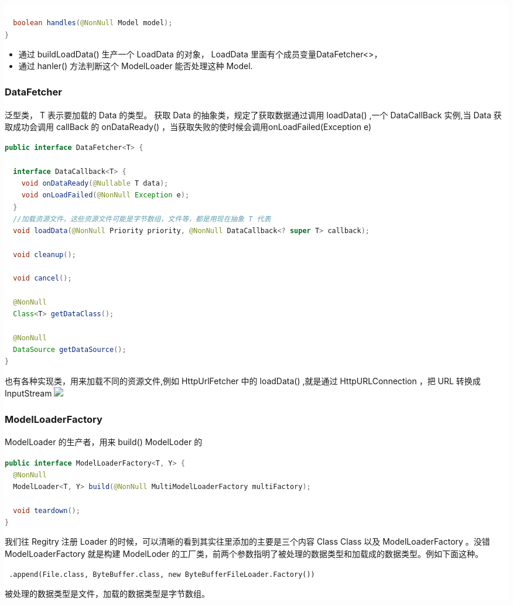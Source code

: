 ```java

  boolean handles(@NonNull Model model);
}
```
* 通过 buildLoadData() 生产一个 LoadData 的对象， LoadData 里面有个成员变量DataFetcher<>，
* 通过 hanler() 方法判断这个 ModelLoader 能否处理这种 Model.

### DataFetcher
泛型类， T 表示要加载的 Data 的类型。
获取 Data 的抽象类，规定了获取数据通过调用 loadData() ,一个 DataCallBack 实例,当 Data 获取成功会调用 callBack 的 onDataReady() ，当获取失败的使时候会调用onLoadFailed(Exception e)
```Java
public interface DataFetcher<T> {

  interface DataCallback<T> {
    void onDataReady(@Nullable T data);
    void onLoadFailed(@NonNull Exception e);
  }
  //加载资源文件，这些资源文件可能是字节数组，文件等，都是用现在抽象 T 代表
  void loadData(@NonNull Priority priority, @NonNull DataCallback<? super T> callback);

  void cleanup();

  void cancel();

  @NonNull
  Class<T> getDataClass();

  @NonNull
  DataSource getDataSource();
}
```

也有各种实现类，用来加载不同的资源文件,例如 HttpUrlFetcher 中的 loadData() ,就是通过 HttpURLConnection ，把 URL 转换成InputStream
![](../../../../images/datafetcher_child_class.png)

### ModelLoaderFactory
ModelLoader 的生产者，用来 build() ModelLoder 的
```java
public interface ModelLoaderFactory<T, Y> {
  @NonNull
  ModelLoader<T, Y> build(@NonNull MultiModelLoaderFactory multiFactory);

  void teardown();
}
```
我们往 Regitry 注册 Loader 的时候，可以清晰的看到其实往里添加的主要是三个内容 Class Class 以及 ModelLoaderFactory 。没错 ModelLoaderFactory 就是构建 ModelLoder 的工厂类，前两个参数指明了被处理的数据类型和加载成的数据类型。例如下面这种。

` .append(File.class, ByteBuffer.class, new ByteBufferFileLoader.Factory())`

被处理的数据类型是文件，加载的数据类型是字节数组。
